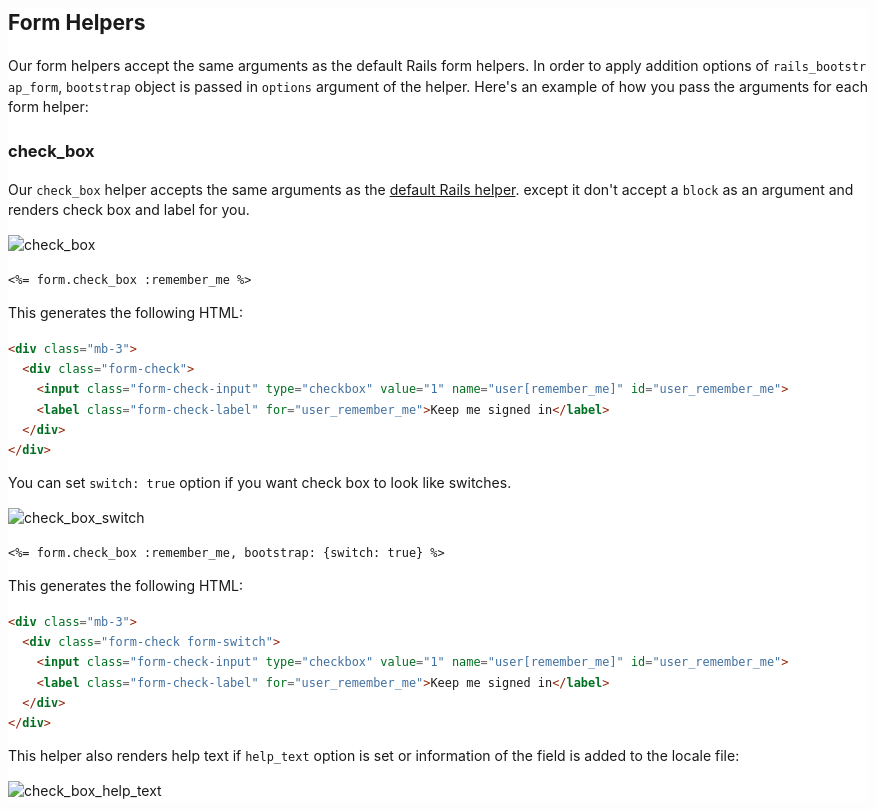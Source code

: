 ## Form Helpers

Our form helpers accept the same arguments as the default Rails form helpers.
In order to apply addition options of `rails_bootstrap_form`, `bootstrap` object is passed in `options` argument of the helper.
Here's an example of how you pass the arguments for each form helper:

### check_box

Our `check_box` helper accepts the same arguments as the [default Rails helper](https://api.rubyonrails.org/classes/ActionView/Helpers/FormHelper.html#method-i-check_box).
except it don't accept a `block` as an argument and renders check box and label for you.

![check_box](https://github.com/shivam091/rails_bootstrap_form/assets/7858927/5836650c-d536-4f4e-b768-75bca9dd7901)

```erb
<%= form.check_box :remember_me %>
```

This generates the following HTML:

```html
<div class="mb-3">
  <div class="form-check">
    <input class="form-check-input" type="checkbox" value="1" name="user[remember_me]" id="user_remember_me">
    <label class="form-check-label" for="user_remember_me">Keep me signed in</label>
  </div>
</div>
```

You can set `switch: true` option if you want check box to look like switches.

![check_box_switch](https://github.com/shivam091/rails_bootstrap_form/assets/7858927/20c493ce-7f2c-4ac9-a854-e1520cae6a54)

```erb
<%= form.check_box :remember_me, bootstrap: {switch: true} %>
```

This generates the following HTML:

```html
<div class="mb-3">
  <div class="form-check form-switch">
    <input class="form-check-input" type="checkbox" value="1" name="user[remember_me]" id="user_remember_me">
    <label class="form-check-label" for="user_remember_me">Keep me signed in</label>
  </div>
</div>
```

This helper also renders help text if `help_text` option is set or information of the field is added to the locale file:

![check_box_help_text](https://github.com/shivam091/rails_bootstrap_form/assets/7858927/071a6ac3-112c-42d0-965f-cd7751fdff19)
